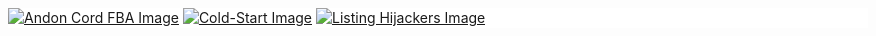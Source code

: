 
<a href="https://efficientera.com/blog/2017/07/andon-cord-fba-suspensions-a-worrying-trend.html">![Andon Cord FBA Image](/images/blog/related/andon-cord-fba_small.jpg)</a>
<a href="https://efficientera.com/blog/2016/12/4-strategies-to-address-the-cold-start-problem.html">![Cold-Start Image](/images/blog/related/address-cold-start_small.jpg)</a>
<a href="https://efficientera.com/blog/2016/09/listing-hijackers.html">![Listing Hijackers Image](/images/blog/related/listing-hijackers_small.jpg)</a>